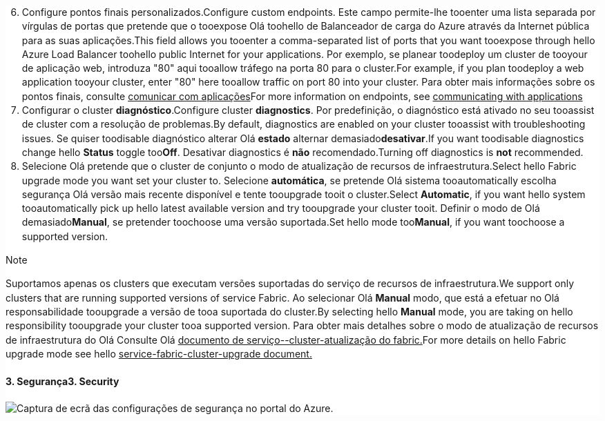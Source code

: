 6. <span data-ttu-id="da443-235">Configure pontos finais personalizados.</span><span class="sxs-lookup"><span data-stu-id="da443-235">Configure custom endpoints.</span></span> <span data-ttu-id="da443-236">Este campo permite-lhe tooenter uma lista separada por vírgulas de portas que pretende que o tooexpose Olá toohello de Balanceador de carga do Azure através da Internet pública para as suas aplicações.</span><span class="sxs-lookup"><span data-stu-id="da443-236">This field allows you tooenter a comma-separated list of ports that you want tooexpose through hello Azure Load Balancer toohello public Internet for your applications.</span></span> <span data-ttu-id="da443-237">Por exemplo, se planear toodeploy um cluster de tooyour de aplicação web, introduza "80" aqui tooallow tráfego na porta 80 para o cluster.</span><span class="sxs-lookup"><span data-stu-id="da443-237">For example, if you plan toodeploy a web application tooyour cluster, enter "80" here tooallow traffic on port 80 into your cluster.</span></span> <span data-ttu-id="da443-238">Para obter mais informações sobre os pontos finais, consulte [comunicar com aplicações][service-fabric-connect-and-communicate-with-services]</span><span class="sxs-lookup"><span data-stu-id="da443-238">For more information on endpoints, see [communicating with applications][service-fabric-connect-and-communicate-with-services]</span></span>
7. <span data-ttu-id="da443-239">Configurar o cluster **diagnóstico**.</span><span class="sxs-lookup"><span data-stu-id="da443-239">Configure cluster **diagnostics**.</span></span> <span data-ttu-id="da443-240">Por predefinição, o diagnóstico está ativado no seu tooassist de cluster com a resolução de problemas.</span><span class="sxs-lookup"><span data-stu-id="da443-240">By default, diagnostics are enabled on your cluster tooassist with troubleshooting issues.</span></span> <span data-ttu-id="da443-241">Se quiser toodisable diagnóstico alterar Olá **estado** alternar demasiado**desativar**.</span><span class="sxs-lookup"><span data-stu-id="da443-241">If you want toodisable diagnostics change hello **Status** toggle too**Off**.</span></span> <span data-ttu-id="da443-242">Desativar diagnostics é **não** recomendado.</span><span class="sxs-lookup"><span data-stu-id="da443-242">Turning off diagnostics is **not** recommended.</span></span>
8. <span data-ttu-id="da443-243">Selecione Olá pretende que o cluster de conjunto o modo de atualização de recursos de infraestrutura.</span><span class="sxs-lookup"><span data-stu-id="da443-243">Select hello Fabric upgrade mode you want set your cluster to.</span></span> <span data-ttu-id="da443-244">Selecione **automática**, se pretende Olá sistema tooautomatically escolha segurança Olá versão mais recente disponível e tente tooupgrade tooit o cluster.</span><span class="sxs-lookup"><span data-stu-id="da443-244">Select **Automatic**, if you want hello system tooautomatically pick up hello latest available version and try tooupgrade your cluster tooit.</span></span> <span data-ttu-id="da443-245">Definir o modo de Olá demasiado**Manual**, se pretender toochoose uma versão suportada.</span><span class="sxs-lookup"><span data-stu-id="da443-245">Set hello mode too**Manual**, if you want toochoose a supported version.</span></span>

> [!NOTE]
> <span data-ttu-id="da443-246">Suportamos apenas os clusters que executam versões suportadas do serviço de recursos de infraestrutura.</span><span class="sxs-lookup"><span data-stu-id="da443-246">We support only clusters that are running supported versions of service Fabric.</span></span> <span data-ttu-id="da443-247">Ao selecionar Olá **Manual** modo, que está a efetuar no Olá responsabilidade tooupgrade a versão de tooa suportada do cluster.</span><span class="sxs-lookup"><span data-stu-id="da443-247">By selecting hello **Manual** mode, you are taking on hello responsibility tooupgrade your cluster tooa supported version.</span></span> <span data-ttu-id="da443-248">Para obter mais detalhes sobre o modo de atualização de recursos de infraestrutura do Olá Consulte Olá [documento de serviço--cluster-atualização do fabric.][service-fabric-cluster-upgrade]</span><span class="sxs-lookup"><span data-stu-id="da443-248">For more details on hello Fabric upgrade mode see hello [service-fabric-cluster-upgrade document.][service-fabric-cluster-upgrade]</span></span>
> 
> 

#### <a name="3-security"></a><span data-ttu-id="da443-249">3. Segurança</span><span class="sxs-lookup"><span data-stu-id="da443-249">3. Security</span></span>
![Captura de ecrã das configurações de segurança no portal do Azure.][SecurityConfigs]


[azure-powershell]: https://azure.microsoft.com/documentation/articles/powershell-install-configure/
[service-fabric-rp-helpers]: https://github.com/ChackDan/Service-Fabric/tree/master/Scripts/ServiceFabricRPHelpers
[azure-portal]: https://portal.azure.com/
[key-vault-get-started]: ../key-vault/key-vault-get-started.md
[create-cluster-arm]: service-fabric-cluster-creation-via-arm.md
[service-fabric-cluster-security]: service-fabric-cluster-security.md
[service-fabric-cluster-security-roles]: service-fabric-cluster-security-roles.md
[service-fabric-cluster-capacity]: service-fabric-cluster-capacity.md
[service-fabric-connect-and-communicate-with-services]: service-fabric-connect-and-communicate-with-services.md
[service-fabric-health-introduction]: service-fabric-health-introduction.md
[service-fabric-reliable-services-backup-restore]: service-fabric-reliable-services-backup-restore.md
[remote-connect-to-a-vm-scale-set]: service-fabric-cluster-nodetypes.md#remote-connect-to-a-vm-scale-set-instance-or-a-cluster-node
[service-fabric-cluster-upgrade]: service-fabric-cluster-upgrade.md
[SearchforServiceFabricClusterTemplate]: ./media/service-fabric-cluster-creation-via-portal/SearchforServiceFabricClusterTemplate.png
[CreateRG]: ./media/service-fabric-cluster-creation-via-portal/CreateRG.png
[CreateNodeType]: ./media/service-fabric-cluster-creation-via-portal/NodeType.png
[SecurityConfigs]: ./media/service-fabric-cluster-creation-via-portal/SecurityConfigs.png
[Notifications]: ./media/service-fabric-cluster-creation-via-portal/notifications.png
[ClusterDashboard]: ./media/service-fabric-cluster-creation-via-portal/ClusterDashboard.png
[cluster-security-cert-installation]: ./media/service-fabric-cluster-creation-via-arm/cluster-security-cert-installation.png